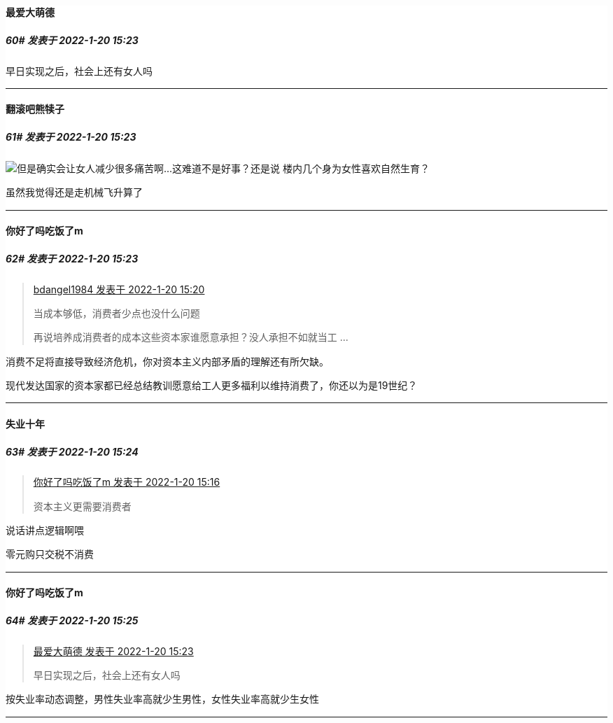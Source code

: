 ####  最爱大萌德  
##### 60#       发表于 2022-1-20 15:23

早日实现之后，社会上还有女人吗



*****

####  翻滚吧熊犊子  
##### 61#       发表于 2022-1-20 15:23

<img src="https://static.saraba1st.com/image/smiley/face2017/037.png" referrerpolicy="no-referrer">但是确实会让女人减少很多痛苦啊...这难道不是好事？还是说 楼内几个身为女性喜欢自然生育？

虽然我觉得还是走机械飞升算了

*****

####  你好了吗吃饭了m  
##### 62#       发表于 2022-1-20 15:23

<blockquote><a href="httphttps://bbs.saraba1st.com/2b/forum.php?mod=redirect&amp;goto=findpost&amp;pid=54366740&amp;ptid=2048379" target="_blank">bdangel1984 发表于 2022-1-20 15:20</a>

当成本够低，消费者少点也没什么问题

再说培养成消费者的成本这些资本家谁愿意承担？没人承担不如就当工 ...</blockquote>
消费不足将直接导致经济危机，你对资本主义内部矛盾的理解还有所欠缺。

现代发达国家的资本家都已经总结教训愿意给工人更多福利以维持消费了，你还以为是19世纪？

*****

####  失业十年  
##### 63#       发表于 2022-1-20 15:24

<blockquote><a href="httphttps://bbs.saraba1st.com/2b/forum.php?mod=redirect&amp;goto=findpost&amp;pid=54366703&amp;ptid=2048379" target="_blank">你好了吗吃饭了m 发表于 2022-1-20 15:16</a>

资本主义更需要消费者</blockquote>
说话讲点逻辑啊喂

零元购只交税不消费

*****

####  你好了吗吃饭了m  
##### 64#       发表于 2022-1-20 15:25

<blockquote><a href="httphttps://bbs.saraba1st.com/2b/forum.php?mod=redirect&amp;goto=findpost&amp;pid=54366786&amp;ptid=2048379" target="_blank">最爱大萌德 发表于 2022-1-20 15:23</a>

早日实现之后，社会上还有女人吗</blockquote>
按失业率动态调整，男性失业率高就少生男性，女性失业率高就少生女性

*****
